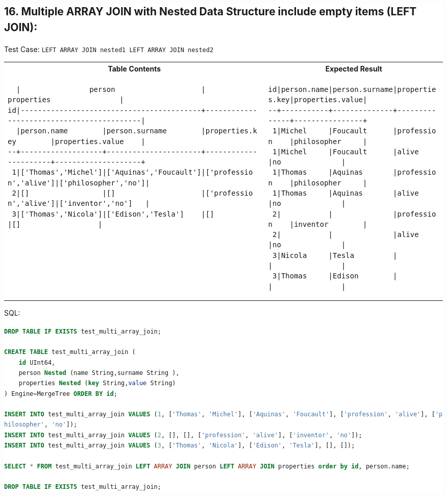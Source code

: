 
## 16. Multiple ARRAY JOIN with Nested Data Structure include empty items (LEFT JOIN):<a name="test16"></a>    
Test Case:  `LEFT ARRAY JOIN nested1 LEFT ARRAY JOIN nested2`
<table>
<tr>
<th>Table Contents</th>
<th>Expected Result</th>
</tr>
<tr>
<td>
<pre>
  |                person                    |                 properties                |  
id|------------------------------------------+-------------------------------------------|
  |person.name        |person.surname        |properties.key        |properties.value    |
--+-------------------+----------------------+----------------------+--------------------+
 1|['Thomas','Michel']|['Aquinas','Foucault']|['profession','alive']|['philosopher','no']|
 2|[]                 |[]                    |['profession','alive']|['inventor','no']   |
 3|['Thomas','Nicola']|['Edison','Tesla']    |[]                    |[]                  |
&nbsp;
&nbsp;
&nbsp;

</pre>
</td>
<td>

<pre>
id|person.name|person.surname|properties.key|properties.value|
--+-----------+--------------+--------------+----------------+
 1|Michel     |Foucault      |profession    |philosopher     |
 1|Michel     |Foucault      |alive         |no              |
 1|Thomas     |Aquinas       |profession    |philosopher     |
 1|Thomas     |Aquinas       |alive         |no              |
 2|           |              |profession    |inventor        |
 2|           |              |alive         |no              |
 3|Nicola     |Tesla         |              |                |
 3|Thomas     |Edison        |              |                |
</pre>

</td>
</tr>
</table>   

SQL:
```sql
DROP TABLE IF EXISTS test_multi_array_join;

CREATE TABLE test_multi_array_join (
    id UInt64, 
    person Nested (name String,surname String ),
    properties Nested (key String,value String)
) Engine=MergeTree ORDER BY id;
 
INSERT INTO test_multi_array_join VALUES (1, ['Thomas', 'Michel'], ['Aquinas', 'Foucault'], ['profession', 'alive'], ['philosopher', 'no']);
INSERT INTO test_multi_array_join VALUES (2, [], [], ['profession', 'alive'], ['inventor', 'no']);
INSERT INTO test_multi_array_join VALUES (3, ['Thomas', 'Nicola'], ['Edison', 'Tesla'], [], []);

SELECT * FROM test_multi_array_join LEFT ARRAY JOIN person LEFT ARRAY JOIN properties order by id, person.name;

DROP TABLE IF EXISTS test_multi_array_join;
```